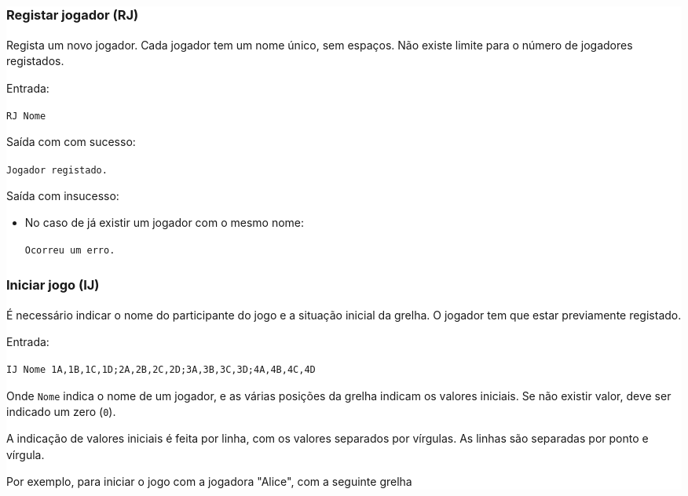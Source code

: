 ### **Registar jogador (RJ)**

Regista um novo jogador. Cada jogador tem um nome único, sem espaços. Não existe limite para o número de jogadores registados.

Entrada:

`RJ Nome`

Saída com com sucesso:

`Jogador registado.`

Saída com insucesso:

- No caso de já existir um jogador com o mesmo nome:

    `Ocorreu um erro.`

### **Iniciar jogo (IJ)**

É necessário indicar o nome do participante do jogo e a situação inicial da grelha. O jogador tem que estar previamente registado.

Entrada:

`IJ Nome 1A,1B,1C,1D;2A,2B,2C,2D;3A,3B,3C,3D;4A,4B,4C,4D`

Onde `Nome` indica o nome de um jogador, e as várias posições da grelha indicam os valores iniciais. Se não existir valor, deve ser indicado um zero (`0`).

A indicação de valores iniciais é feita por linha, com os valores separados por vírgulas. As linhas são separadas por ponto e vírgula.

Por exemplo, para iniciar o jogo com a jogadora "Alice", com a seguinte grelha
